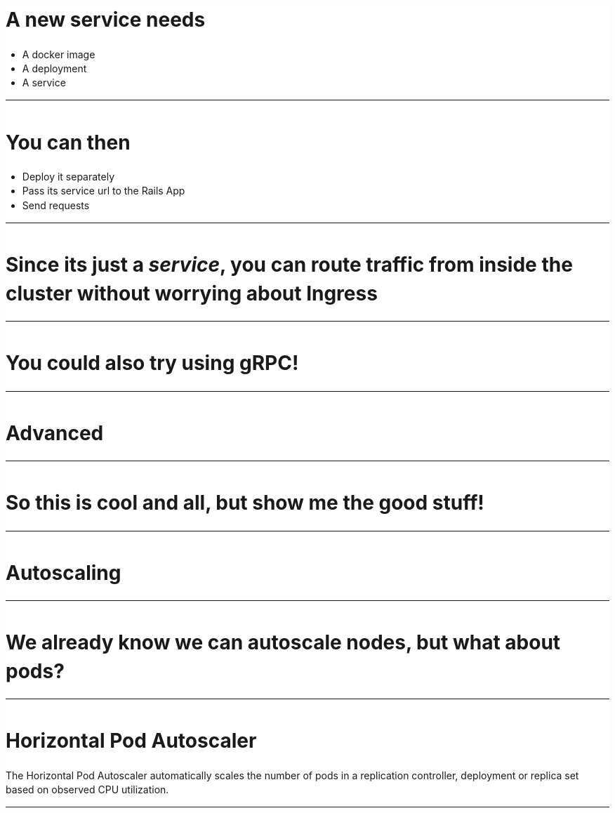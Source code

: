
# A new service needs
- A docker image
- A deployment
- A service

---

# You can then
- Deploy it separately
- Pass its service url to the Rails App
- Send requests

---

# Since its just a _service_, you can route traffic from inside the cluster without worrying about Ingress

---

# You could also try using gRPC!

---

# Advanced

---

# So this is cool and all, but show me the good stuff!

---

# Autoscaling

---

# We already know we can autoscale nodes, but what about pods?

---

# Horizontal Pod Autoscaler
The Horizontal Pod Autoscaler automatically scales the number of pods in a replication controller, deployment or replica set based on observed CPU utilization.

---